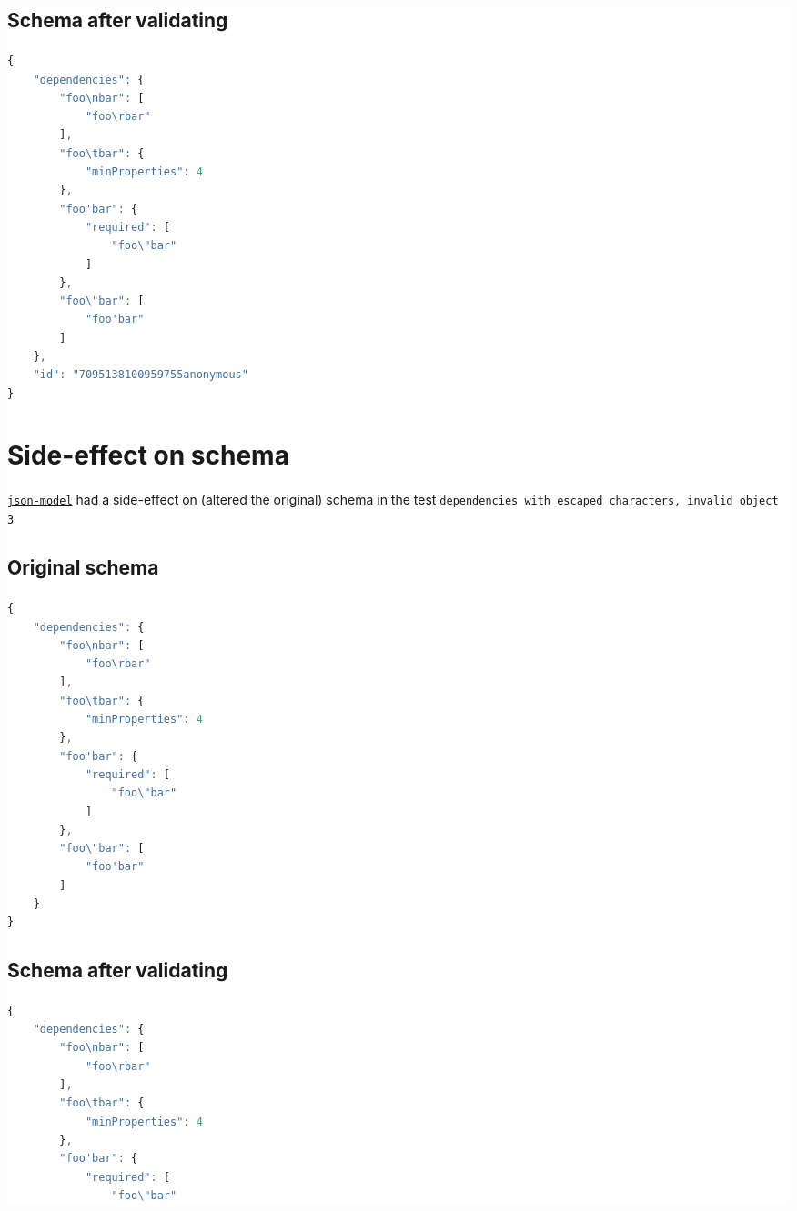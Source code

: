 ## Schema after validating
```js
{
	"dependencies": {
		"foo\nbar": [
			"foo\rbar"
		],
		"foo\tbar": {
			"minProperties": 4
		},
		"foo'bar": {
			"required": [
				"foo\"bar"
			]
		},
		"foo\"bar": [
			"foo'bar"
		]
	},
	"id": "7095138100959755anonymous"
}
```

# Side-effect on schema
[`json-model`](https://github.com/geraintluff/json-model) had a side-effect on (altered the original) schema in the test `dependencies with escaped characters, invalid object 3`
## Original schema
```js
{
	"dependencies": {
		"foo\nbar": [
			"foo\rbar"
		],
		"foo\tbar": {
			"minProperties": 4
		},
		"foo'bar": {
			"required": [
				"foo\"bar"
			]
		},
		"foo\"bar": [
			"foo'bar"
		]
	}
}
```
## Schema after validating
```js
{
	"dependencies": {
		"foo\nbar": [
			"foo\rbar"
		],
		"foo\tbar": {
			"minProperties": 4
		},
		"foo'bar": {
			"required": [
				"foo\"bar"
```